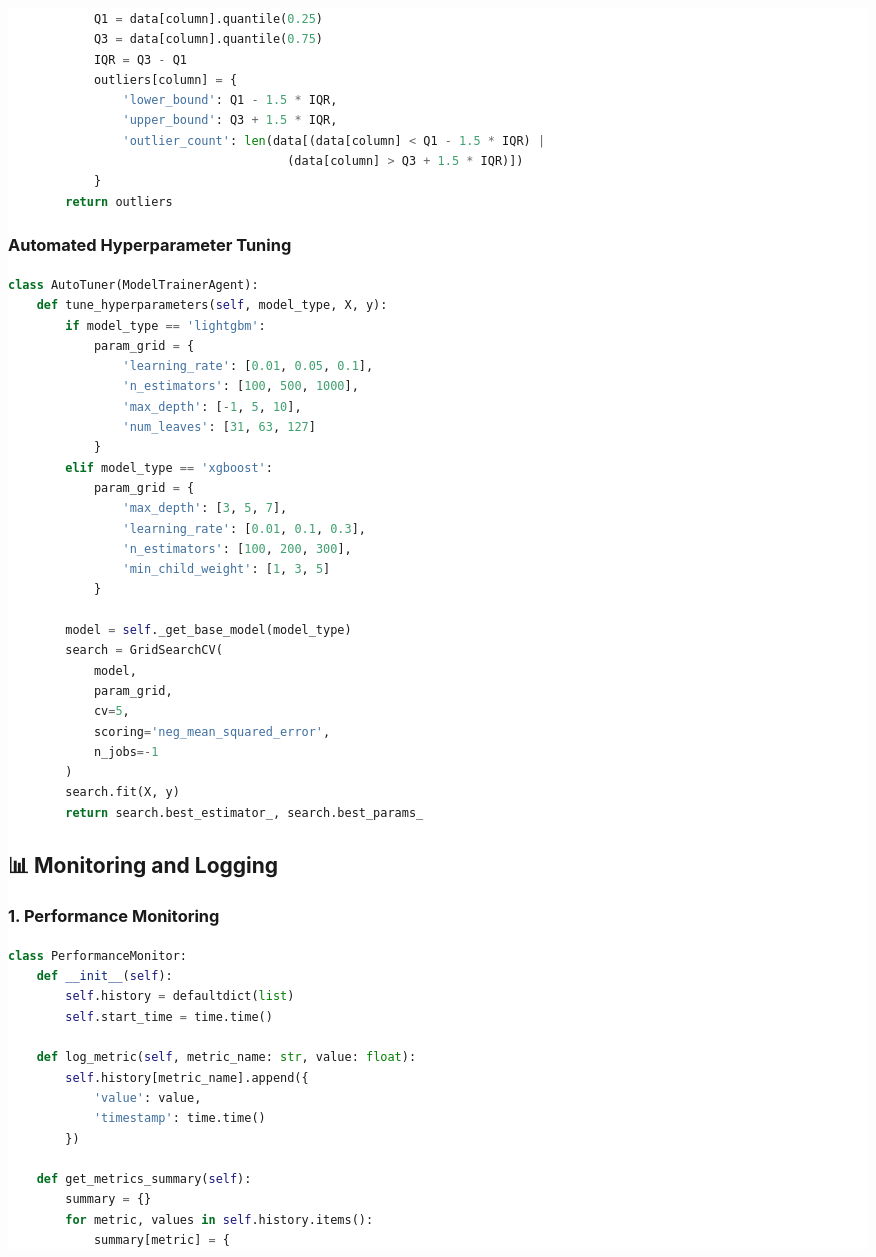 ```python
            Q1 = data[column].quantile(0.25)
            Q3 = data[column].quantile(0.75)
            IQR = Q3 - Q1
            outliers[column] = {
                'lower_bound': Q1 - 1.5 * IQR,
                'upper_bound': Q3 + 1.5 * IQR,
                'outlier_count': len(data[(data[column] < Q1 - 1.5 * IQR) | 
                                       (data[column] > Q3 + 1.5 * IQR)])
            }
        return outliers
```

### Automated Hyperparameter Tuning
```python
class AutoTuner(ModelTrainerAgent):
    def tune_hyperparameters(self, model_type, X, y):
        if model_type == 'lightgbm':
            param_grid = {
                'learning_rate': [0.01, 0.05, 0.1],
                'n_estimators': [100, 500, 1000],
                'max_depth': [-1, 5, 10],
                'num_leaves': [31, 63, 127]
            }
        elif model_type == 'xgboost':
            param_grid = {
                'max_depth': [3, 5, 7],
                'learning_rate': [0.01, 0.1, 0.3],
                'n_estimators': [100, 200, 300],
                'min_child_weight': [1, 3, 5]
            }

        model = self._get_base_model(model_type)
        search = GridSearchCV(
            model, 
            param_grid, 
            cv=5, 
            scoring='neg_mean_squared_error',
            n_jobs=-1
        )
        search.fit(X, y)
        return search.best_estimator_, search.best_params_
```

## 📊 Monitoring and Logging

### 1. Performance Monitoring
```python
class PerformanceMonitor:
    def __init__(self):
        self.history = defaultdict(list)
        self.start_time = time.time()

    def log_metric(self, metric_name: str, value: float):
        self.history[metric_name].append({
            'value': value,
            'timestamp': time.time()
        })

    def get_metrics_summary(self):
        summary = {}
        for metric, values in self.history.items():
            summary[metric] = {
```